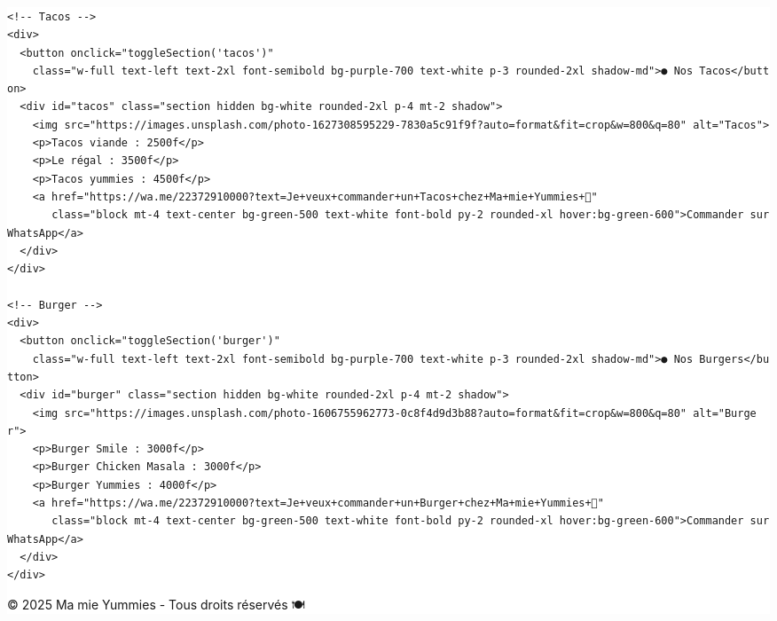     <!-- Tacos -->
    <div>
      <button onclick="toggleSection('tacos')"
        class="w-full text-left text-2xl font-semibold bg-purple-700 text-white p-3 rounded-2xl shadow-md">● Nos Tacos</button>
      <div id="tacos" class="section hidden bg-white rounded-2xl p-4 mt-2 shadow">
        <img src="https://images.unsplash.com/photo-1627308595229-7830a5c91f9f?auto=format&fit=crop&w=800&q=80" alt="Tacos">
        <p>Tacos viande : 2500f</p>
        <p>Le régal : 3500f</p>
        <p>Tacos yummies : 4500f</p>
        <a href="https://wa.me/22372910000?text=Je+veux+commander+un+Tacos+chez+Ma+mie+Yummies+🌮"
           class="block mt-4 text-center bg-green-500 text-white font-bold py-2 rounded-xl hover:bg-green-600">Commander sur WhatsApp</a>
      </div>
    </div>

    <!-- Burger -->
    <div>
      <button onclick="toggleSection('burger')"
        class="w-full text-left text-2xl font-semibold bg-purple-700 text-white p-3 rounded-2xl shadow-md">● Nos Burgers</button>
      <div id="burger" class="section hidden bg-white rounded-2xl p-4 mt-2 shadow">
        <img src="https://images.unsplash.com/photo-1606755962773-0c8f4d9d3b88?auto=format&fit=crop&w=800&q=80" alt="Burger">
        <p>Burger Smile : 3000f</p>
        <p>Burger Chicken Masala : 3000f</p>
        <p>Burger Yummies : 4000f</p>
        <a href="https://wa.me/22372910000?text=Je+veux+commander+un+Burger+chez+Ma+mie+Yummies+🍔"
           class="block mt-4 text-center bg-green-500 text-white font-bold py-2 rounded-xl hover:bg-green-600">Commander sur WhatsApp</a>
      </div>
    </div>

  </div>

  <script>
    function toggleSection(id) {
      const section = document.getElementById(id);
      section.classList.toggle('hidden');
    }
  </script>

  <footer class="text-center text-sm mt-8 text-purple-700">
    © 2025 Ma mie Yummies - Tous droits réservés 🍽️
  </footer>

</body>
</html>

